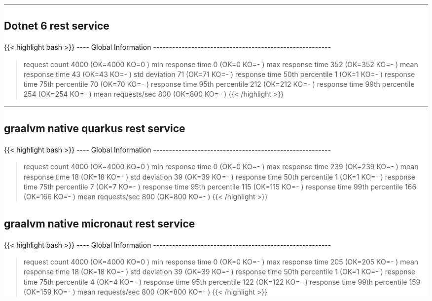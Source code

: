 
***  
## Dotnet 6 rest service 
{{< highlight bash >}}
---- Global Information --------------------------------------------------------
> request count                                       4000 (OK=4000   KO=0     )
> min response time                                      0 (OK=0      KO=-     )
> max response time                                    352 (OK=352    KO=-     )
> mean response time                                    43 (OK=43     KO=-     )
> std deviation                                         71 (OK=71     KO=-     )
> response time 50th percentile                          1 (OK=1      KO=-     )
> response time 75th percentile                         70 (OK=70     KO=-     )
> response time 95th percentile                        212 (OK=212    KO=-     )
> response time 99th percentile                        254 (OK=254    KO=-     )
> mean requests/sec                                    800 (OK=800    KO=-     )
{{< /highlight >}}


***  
## graalvm native quarkus rest service 
{{< highlight bash >}}
---- Global Information --------------------------------------------------------
> request count                                       4000 (OK=4000   KO=0     )
> min response time                                      0 (OK=0      KO=-     )
> max response time                                    239 (OK=239    KO=-     )
> mean response time                                    18 (OK=18     KO=-     )
> std deviation                                         39 (OK=39     KO=-     )
> response time 50th percentile                          1 (OK=1      KO=-     )
> response time 75th percentile                          7 (OK=7      KO=-     )
> response time 95th percentile                        115 (OK=115    KO=-     )
> response time 99th percentile                        166 (OK=166    KO=-     )
> mean requests/sec                                    800 (OK=800    KO=-     )
{{< /highlight >}}


## graalvm native micronaut rest service 
{{< highlight bash >}}
---- Global Information --------------------------------------------------------
> request count                                       4000 (OK=4000   KO=0     )
> min response time                                      0 (OK=0      KO=-     )
> max response time                                    205 (OK=205    KO=-     )
> mean response time                                    18 (OK=18     KO=-     )
> std deviation                                         39 (OK=39     KO=-     )
> response time 50th percentile                          1 (OK=1      KO=-     )
> response time 75th percentile                          4 (OK=4      KO=-     )
> response time 95th percentile                        122 (OK=122    KO=-     )
> response time 99th percentile                        159 (OK=159    KO=-     )
> mean requests/sec                                    800 (OK=800    KO=-     )
{{< /highlight >}}
